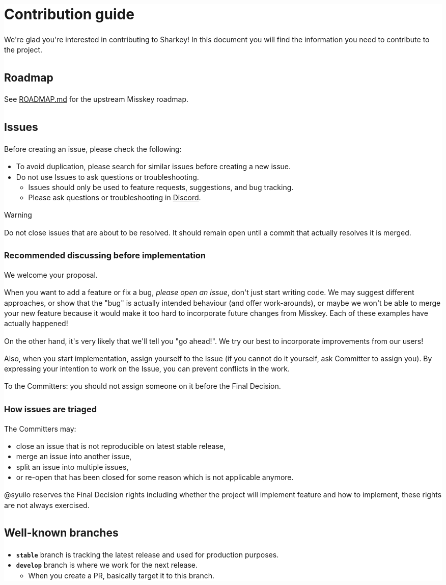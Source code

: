 # Contribution guide
We're glad you're interested in contributing to Sharkey! In this document you will find the information you need to contribute to the project.

## Roadmap
See [ROADMAP.md](./ROADMAP.md) for the upstream Misskey roadmap.

## Issues
Before creating an issue, please check the following:
- To avoid duplication, please search for similar issues before creating a new issue.
- Do not use Issues to ask questions or troubleshooting.
	- Issues should only be used to feature requests, suggestions, and bug tracking.
	- Please ask questions or troubleshooting in [Discord](https://discord.gg/6VgKmEqHNk).

> [!WARNING]
> Do not close issues that are about to be resolved. It should remain open until a commit that actually resolves it is merged.

### Recommended discussing before implementation
We welcome your proposal.

When you want to add a feature or fix a bug, *please open an issue*,
don't just start writing code. We may suggest different approaches, or
show that the "bug" is actually intended behaviour (and offer
work-arounds), or maybe we won't be able to merge your new feature
because it would make it too hard to incorporate future changes from
Misskey. Each of these examples have actually happened!

On the other hand, it's very likely that we'll tell you "go
ahead!". We try our best to incorporate improvements from our users!

Also, when you start implementation, assign yourself to the Issue (if you cannot do it yourself, ask Committer to assign you).
By expressing your intention to work on the Issue, you can prevent conflicts in the work.

To the Committers: you should not assign someone on it before the Final Decision.

### How issues are triaged

The Committers may:
* close an issue that is not reproducible on latest stable release,
* merge an issue into another issue,
* split an issue into multiple issues,
* or re-open that has been closed for some reason which is not applicable anymore.

@syuilo reserves the Final Decision rights including whether the project will implement feature and how to implement, these rights are not always exercised.

## Well-known branches
- **`stable`** branch is tracking the latest release and used for production purposes.
- **`develop`** branch is where we work for the next release.
	- When you create a PR, basically target it to this branch.
